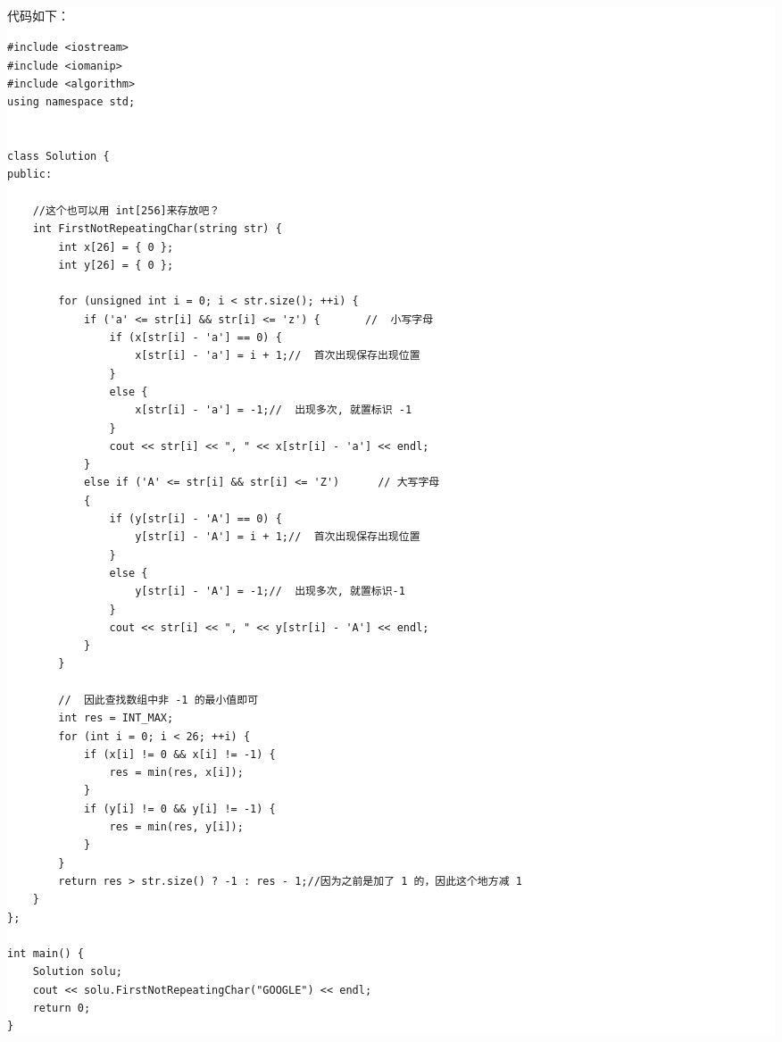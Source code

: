 代码如下：


    #include <iostream>
    #include <iomanip>
    #include <algorithm>
    using namespace std;


    class Solution {
    public:

    	//这个也可以用 int[256]来存放吧？
    	int FirstNotRepeatingChar(string str) {
    		int x[26] = { 0 };
    		int y[26] = { 0 };

    		for (unsigned int i = 0; i < str.size(); ++i) {
    			if ('a' <= str[i] && str[i] <= 'z') {		//  小写字母
    				if (x[str[i] - 'a'] == 0) {
    					x[str[i] - 'a'] = i + 1;//  首次出现保存出现位置
    				}
    				else {
    					x[str[i] - 'a'] = -1;//  出现多次, 就置标识 -1
    				}
    				cout << str[i] << ", " << x[str[i] - 'a'] << endl;
    			}
    			else if ('A' <= str[i] && str[i] <= 'Z')      // 大写字母
    			{
    				if (y[str[i] - 'A'] == 0) {
    					y[str[i] - 'A'] = i + 1;//  首次出现保存出现位置
    				}
    				else {
    					y[str[i] - 'A'] = -1;//  出现多次, 就置标识-1
    				}
    				cout << str[i] << ", " << y[str[i] - 'A'] << endl;
    			}
    		}

    		//  因此查找数组中非 -1 的最小值即可
    		int res = INT_MAX;
    		for (int i = 0; i < 26; ++i) {
    			if (x[i] != 0 && x[i] != -1) {
    				res = min(res, x[i]);
    			}
    			if (y[i] != 0 && y[i] != -1) {
    				res = min(res, y[i]);
    			}
    		}
    		return res > str.size() ? -1 : res - 1;//因为之前是加了 1 的，因此这个地方减 1
    	}
    };

    int main() {
    	Solution solu;
    	cout << solu.FirstNotRepeatingChar("GOOGLE") << endl;
    	return 0;
    }
